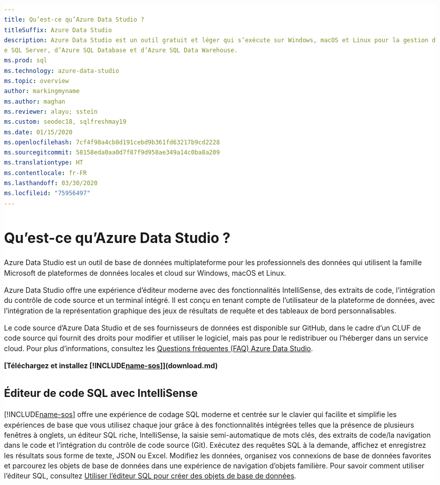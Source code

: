 ```yaml
---
title: Qu’est-ce qu’Azure Data Studio ?
titleSuffix: Azure Data Studio
description: Azure Data Studio est un outil gratuit et léger qui s’exécute sur Windows, macOS et Linux pour la gestion de SQL Server, d’Azure SQL Database et d’Azure SQL Data Warehouse.
ms.prod: sql
ms.technology: azure-data-studio
ms.topic: overview
author: markingmyname
ms.author: maghan
ms.reviewer: alayu; sstein
ms.custom: seodec18, sqlfreshmay19
ms.date: 01/15/2020
ms.openlocfilehash: 7cf4f98a4cb8d191cebd9b361fd63217b9cd2228
ms.sourcegitcommit: 58158eda0aa0d7f87f9d958ae349a14c0ba8a209
ms.translationtype: HT
ms.contentlocale: fr-FR
ms.lasthandoff: 03/30/2020
ms.locfileid: "75956497"
---
```

# <a name="what-is-azure-data-studio"></a>Qu’est-ce qu’Azure Data Studio ?

Azure Data Studio est un outil de base de données multiplateforme pour les professionnels des données qui utilisent la famille Microsoft de plateformes de données locales et cloud sur Windows, macOS et Linux.

Azure Data Studio offre une expérience d’éditeur moderne avec des fonctionnalités IntelliSense, des extraits de code, l’intégration du contrôle de code source et un terminal intégré. Il est conçu en tenant compte de l’utilisateur de la plateforme de données, avec l’intégration de la représentation graphique des jeux de résultats de requête et des tableaux de bord personnalisables.

Le code source d’Azure Data Studio et de ses fournisseurs de données est disponible sur GitHub, dans le cadre d’un CLUF de code source qui fournit des droits pour modifier et utiliser le logiciel, mais pas pour le redistribuer ou l’héberger dans un service cloud. Pour plus d’informations, consultez les [Questions fréquentes (FAQ) Azure Data Studio](faq.md).

**[Téléchargez et installez [!INCLUDE[name-sos](../includes/name-sos-short.md)]](download.md)**

## <a name="sql-code-editor-with-intellisense"></a>Éditeur de code SQL avec IntelliSense

[!INCLUDE[name-sos](../includes/name-sos-short.md)] offre une expérience de codage SQL moderne et centrée sur le clavier qui facilite et simplifie les expériences de base que vous utilisez chaque jour grâce à des fonctionnalités intégrées telles que la présence de plusieurs fenêtres à onglets, un éditeur SQL riche, IntelliSense, la saisie semi-automatique de mots clés, des extraits de code/la navigation dans le code et l’intégration du contrôle de code source (Git). Exécutez des requêtes SQL à la demande, affichez et enregistrez les résultats sous forme de texte, JSON ou Excel. Modifiez les données, organisez vos connexions de base de données favorites et parcourez les objets de base de données dans une expérience de navigation d’objets familière. Pour savoir comment utiliser l’éditeur SQL, consultez [Utiliser l’éditeur SQL pour créer des objets de base de données](tutorial-sql-editor.md).
